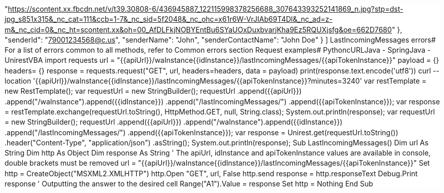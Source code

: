 "https://scontent.xx.fbcdn.net/v/t39.30808-6/436945887_122115998378256688_307643393252141869_n.jpg?stp=dst-jpg_s851x315&_nc_cat=111&ccb=1-7&_nc_sid=5f2048&_nc_ohc=x61r6W-VrJIAb69T4Dl&_nc_ad=z-m&_nc_cid=0&_nc_ht=scontent.xx&oh=00_AfDLFkjNOBYEntBu6SYaUOxDuxbvarjKha9Ez5RQUXjsfg&oe=662D7680" }, "senderId": "79001234568@c.us", "senderName": "John", "senderContactName": "John Doe" } ] LastIncomingMessages errors# For a list of errors common to all methods, refer to Common errors section Request examples# PythoncURLJava - SpringJava - UnirestVBA import requests url = "{{apiUrl}}/waInstance{{idInstance}}/lastIncomingMessages/{{apiTokenInstance}}" payload = {} headers= {} response = requests.request("GET", url, headers=headers, data = payload) print(response.text.encode('utf8')) curl --location '{{apiUrl}}/waInstance{{idInstance}}/lastIncomingMessages/{{apiTokenInstance}}?minutes=3240' var restTemplate = new RestTemplate(); var requestUrl = new StringBuilder(); requestUrl .append({{apiUrl}}) .append("/waInstance").append({{idInstance}}) .append("/lastIncomingMessages/") .append({{apiTokenInstance}}); var response = restTemplate.exchange(requestUrl.toString(), HttpMethod.GET, null, String.class); System.out.println(response); var requestUrl = new StringBuilder(); requestUrl .append({{apiUrl}}) .append("/waInstance").append({{idInstance}}) .append("/lastIncomingMessages/") .append({{apiTokenInstance}}); var response = Unirest.get(requestUrl.toString()) .header("Content-Type", "application/json") .asString(); System.out.println(response); Sub LastIncomingMessages() Dim url As String Dim http As Object Dim response As String ' The apiUrl, idInstance and apiTokenInstance values are available in console, double brackets must be removed url = "{{apiUrl}}/waInstance{{idInstance}}/lastIncomingMessages/{{apiTokenInstance}}" Set http = CreateObject("MSXML2.XMLHTTP") http.Open "GET", url, False http.send response = http.responseText Debug.Print response ' Outputting the answer to the desired cell Range("A1").Value = response Set http = Nothing End Sub